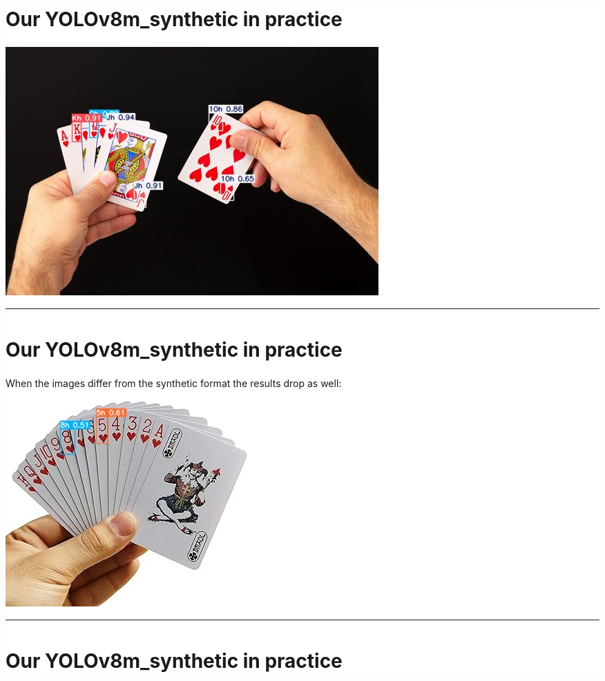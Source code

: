 # Our YOLOv8m_synthetic in practice

![alt text](media/yolov8_synthetic_example5.jpg)


---
# Our YOLOv8m_synthetic in practice

When the images differ from the synthetic format the results drop as well:

![alt text](media/yolov8_synthetic_example3.png)

---
# Our YOLOv8m_synthetic in practice

